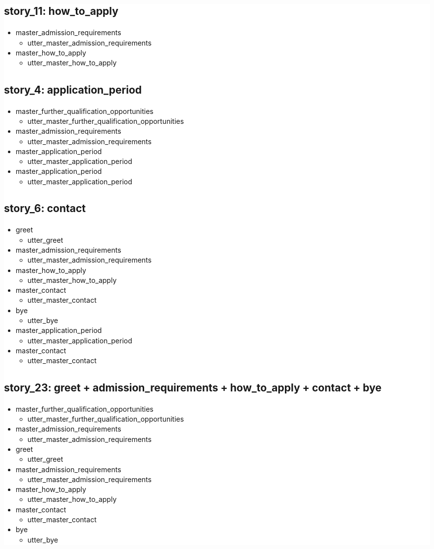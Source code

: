 ## story_11: how_to_apply
* master_admission_requirements
    - utter_master_admission_requirements
* master_how_to_apply
    - utter_master_how_to_apply

## story_4: application_period
* master_further_qualification_opportunities
    - utter_master_further_qualification_opportunities
* master_admission_requirements
    - utter_master_admission_requirements
* master_application_period
    - utter_master_application_period
* master_application_period
    - utter_master_application_period

## story_6: contact
* greet
    - utter_greet
* master_admission_requirements
    - utter_master_admission_requirements
* master_how_to_apply
    - utter_master_how_to_apply
* master_contact
    - utter_master_contact
* bye
    - utter_bye
* master_application_period
    - utter_master_application_period
* master_contact
    - utter_master_contact

## story_23: greet + admission_requirements + how_to_apply + contact + bye
* master_further_qualification_opportunities
    - utter_master_further_qualification_opportunities
* master_admission_requirements
    - utter_master_admission_requirements
* greet
    - utter_greet
* master_admission_requirements
    - utter_master_admission_requirements
* master_how_to_apply
    - utter_master_how_to_apply
* master_contact
    - utter_master_contact
* bye
    - utter_bye
